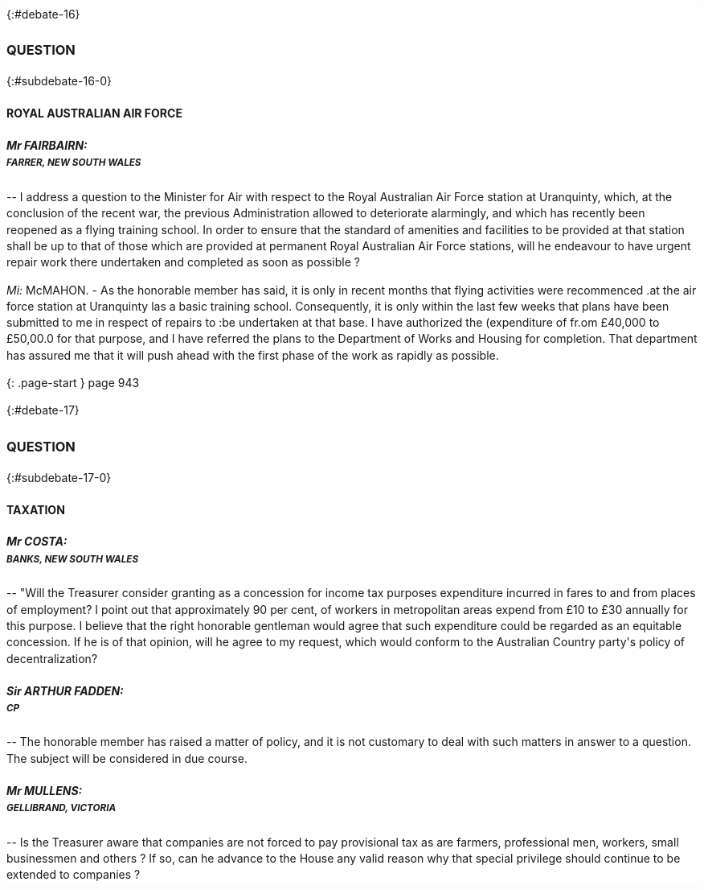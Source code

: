 {:#debate-16}
### QUESTION

{:#subdebate-16-0}
#### ROYAL AUSTRALIAN AIR FORCE

##### Mr FAIRBAIRN:<br><small class="text-muted">FARRER, NEW SOUTH WALES</small>

-- I address a question to the Minister for Air with respect to the Royal Australian Air Force station at Uranquinty, which, at the conclusion of the recent war, the previous Administration allowed to deteriorate alarmingly, and which has recently been reopened as a flying training school. In order to ensure that the standard of amenities and facilities to be provided at that station shall be up to that of those which are provided at permanent Royal Australian Air Force stations, will he endeavour to have urgent repair work there undertaken and completed as soon as possible ? 


 *Mi:* McMAHON. - As the honorable member has said, it is only in recent months that flying activities were recommenced .at the air force station at Uranquinty  las  a basic training school. Consequently, it is only within the last few weeks that plans have been submitted to me in respect of repairs to :be undertaken at that base. I have authorized the (expenditure of fr.om £40,000 to £50,00.0 for that purpose, and I have referred the plans to the Department of Works and Housing for completion. That department has assured me that it will push ahead with the first phase of the work as rapidly as possible. 

{: .page-start }
page 943

{:#debate-17}
### QUESTION

{:#subdebate-17-0}
#### TAXATION

##### Mr COSTA:<br><small class="text-muted">BANKS, NEW SOUTH WALES</small>

-- "Will the Treasurer consider granting as a concession for income tax purposes expenditure incurred in fares to and from places of employment? I point out that approximately 90 per cent, of workers in metropolitan areas expend from £10 to £30 annually for this purpose. I believe that the right honorable gentleman would agree that such expenditure could be regarded as an equitable concession. If he is of that opinion, will he agree to my request, which would conform to the Australian Country party's policy of decentralization? 

##### Sir ARTHUR FADDEN:<br><small class="text-muted">CP</small>

-- The honorable member has raised a matter of policy, and it is not customary to deal with such matters in answer to a question. The subject will be considered in due course. 

##### Mr MULLENS:<br><small class="text-muted">GELLIBRAND, VICTORIA</small>

-- Is the Treasurer aware that companies are not forced to pay provisional tax as are farmers, professional men, workers, small businessmen and others ? If so, can he advance to the House any valid reason why that special privilege should continue to be extended to companies ? 
